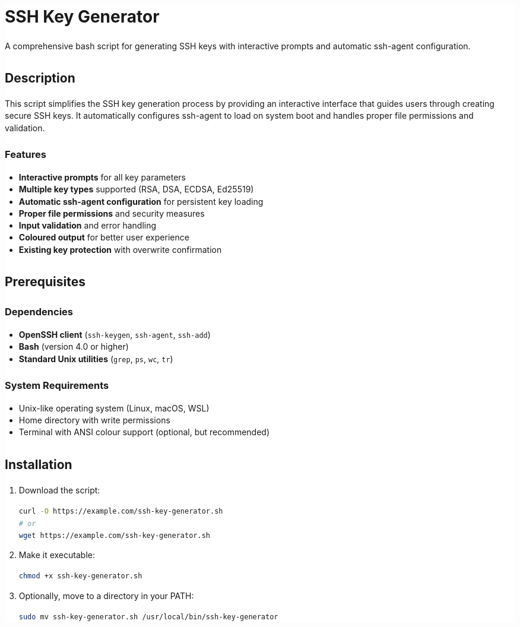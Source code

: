 # SSH Key Generator

A comprehensive bash script for generating SSH keys with interactive prompts and automatic ssh-agent configuration.

## Description

This script simplifies the SSH key generation process by providing an interactive interface that guides users through creating secure SSH keys. It automatically configures ssh-agent to load on system boot and handles proper file permissions and validation.

### Features

- **Interactive prompts** for all key parameters
- **Multiple key types** supported (RSA, DSA, ECDSA, Ed25519)
- **Automatic ssh-agent configuration** for persistent key loading
- **Proper file permissions** and security measures
- **Input validation** and error handling
- **Coloured output** for better user experience
- **Existing key protection** with overwrite confirmation

## Prerequisites

### Dependencies

- **OpenSSH client** (`ssh-keygen`, `ssh-agent`, `ssh-add`)
- **Bash** (version 4.0 or higher)
- **Standard Unix utilities** (`grep`, `ps`, `wc`, `tr`)

### System Requirements

- Unix-like operating system (Linux, macOS, WSL)
- Home directory with write permissions
- Terminal with ANSI colour support (optional, but recommended)

## Installation

1. Download the script:
   ```bash
   curl -O https://example.com/ssh-key-generator.sh
   # or
   wget https://example.com/ssh-key-generator.sh
   ```

2. Make it executable:
   ```bash
   chmod +x ssh-key-generator.sh
   ```

3. Optionally, move to a directory in your PATH:
   ```bash
   sudo mv ssh-key-generator.sh /usr/local/bin/ssh-key-generator
   ```
